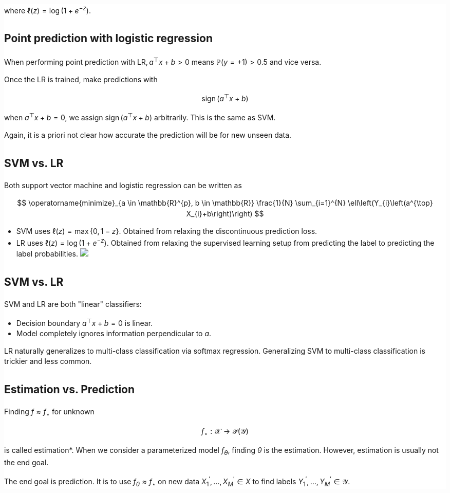 where $\ell(z)=\log \left(1+e^{-z}\right)$.

## Point prediction with logistic regression

When performing point prediction with $\mathrm{LR}, a^{\top} x+b>0$ means $\mathbb{P}(y=+1)>0.5$ and vice versa.

Once the LR is trained, make predictions with

$$
\operatorname{sign}\left(a^{\top} x+b\right)
$$

when $a^{\top} x+b=0$, we assign $\operatorname{sign}\left(a^{\top} x+b\right)$ arbitrarily. This is the same as SVM.

Again, it is a priori not clear how accurate the prediction will be for new unseen data.

## SVM vs. LR

Both support vector machine and logistic regression can be written as

$$
\operatorname{minimize}_{a \in \mathbb{R}^{p}, b \in \mathbb{R}} \frac{1}{N} \sum_{i=1}^{N} \ell\left(Y_{i}\left(a^{\top} X_{i}+b\right)\right)
$$

- SVM uses $\ell(z)=\max \{0,1-z\}$. Obtained from relaxing the discontinuous prediction loss.
- LR uses $\ell(z)=\log \left(1+e^{-z}\right)$. Obtained from relaxing the supervised learning setup from predicting the label to predicting the label probabilities.
![](https://cdn.mathpix.com/cropped/2025_01_07_dc39ed2e168ab0674c3ag-066.jpg?height=609&width=1013&top_left_y=1243&top_left_x=2007)


## SVM vs. LR

SVM and LR are both "linear" classifiers:

- Decision boundary $a^{\top} x+b=0$ is linear.
- Model completely ignores information perpendicular to $a$.

LR naturally generalizes to multi-class classification via softmax regression. Generalizing SVM to multi-class classification is trickier and less common.

## Estimation vs. Prediction

Finding $f \approx f_{\star}$ for unknown

$$
f_{\star}: \mathcal{X} \rightarrow \mathcal{P}(\mathcal{Y})
$$

is called estimation*. When we consider a parameterized model $f_{\theta}$, finding $\theta$ is the estimation. However, estimation is usually not the end goal.

The end goal is prediction. It is to use $f_{\theta} \approx f_{\star}$ on new data $X_{1}^{\prime}, \ldots, X_{M}^{\prime} \in X$ to find labels $Y_{1}^{\prime}, \ldots, Y_{M}^{\prime} \in \mathcal{Y}$.
